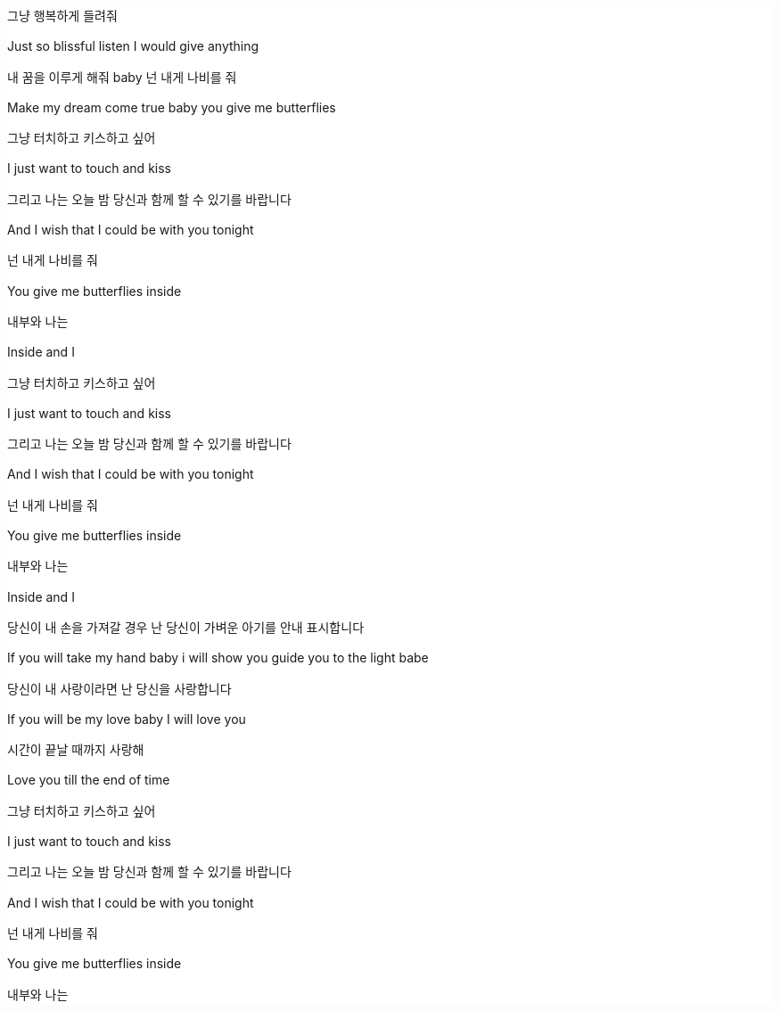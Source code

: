 그냥 행복하게 들려줘

Just so blissful listen I would give anything

내 꿈을 이루게 해줘 baby 넌 내게 나비를 줘

Make my dream come true baby you give me butterflies

그냥 터치하고 키스하고 싶어

I just want to touch and kiss

그리고 나는 오늘 밤 당신과 함께 할 수 있기를 바랍니다

And I wish that I could be with you tonight

넌 내게 나비를 줘

You give me butterflies inside

내부와 나는

Inside and I

그냥 터치하고 키스하고 싶어

I just want to touch and kiss

그리고 나는 오늘 밤 당신과 함께 할 수 있기를 바랍니다

And I wish that I could be with you tonight

넌 내게 나비를 줘

You give me butterflies inside

내부와 나는

Inside and I

당신이 내 손을 가져갈 경우 난 당신이 가벼운 아기를 안내 표시합니다

If you will take my hand baby i will show you guide you to the light babe

당신이 내 사랑이라면 난 당신을 사랑합니다

If you will be my love baby I will love you

시간이 끝날 때까지 사랑해

Love you till the end of time

그냥 터치하고 키스하고 싶어

I just want to touch and kiss

그리고 나는 오늘 밤 당신과 함께 할 수 있기를 바랍니다

And I wish that I could be with you tonight

넌 내게 나비를 줘

You give me butterflies inside

내부와 나는
